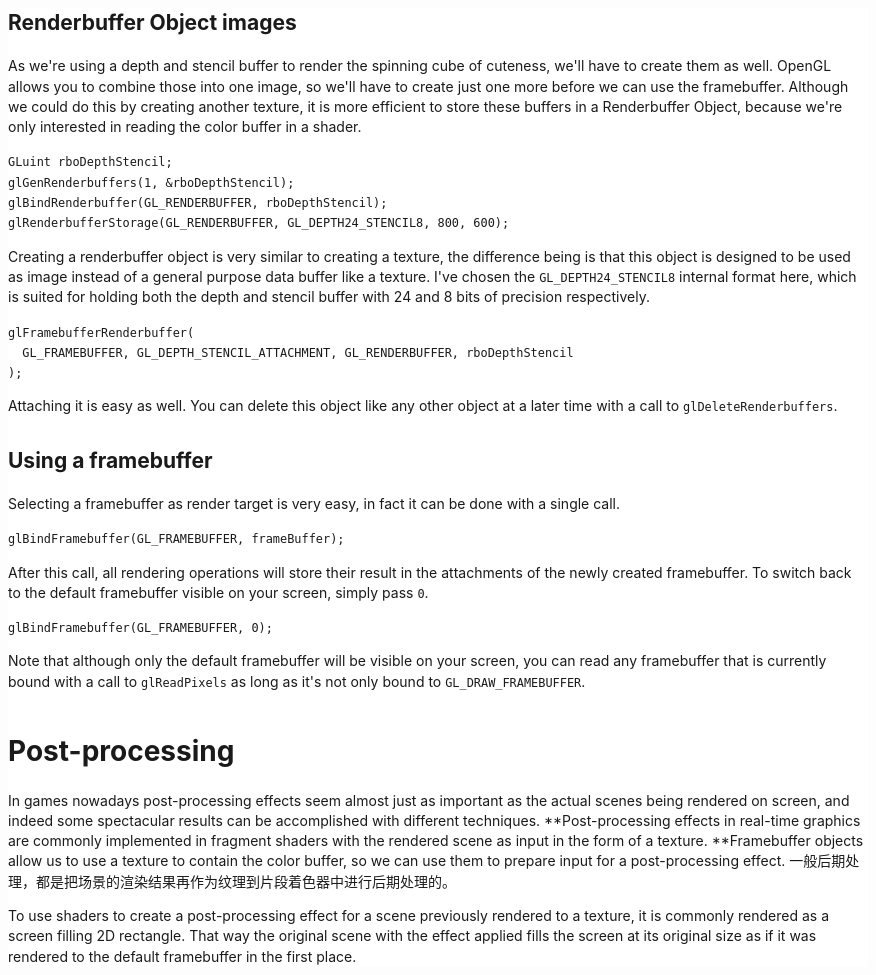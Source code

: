 Renderbuffer Object images
--------

As we're using a depth and stencil buffer to render the spinning cube of cuteness, we'll have to create them as well. OpenGL allows you to combine those into one image, so we'll have to create just one more before we can use the framebuffer. Although we could do this by creating another texture, it is more efficient to store these buffers in a Renderbuffer Object, because we're only interested in reading the color buffer in a shader.

	GLuint rboDepthStencil;
	glGenRenderbuffers(1, &rboDepthStencil);
	glBindRenderbuffer(GL_RENDERBUFFER, rboDepthStencil);
	glRenderbufferStorage(GL_RENDERBUFFER, GL_DEPTH24_STENCIL8, 800, 600);

Creating a renderbuffer object is very similar to creating a texture, the difference being is that this object is designed to be used as image instead of a general purpose data buffer like a texture. I've chosen the `GL_DEPTH24_STENCIL8` internal format here, which is suited for holding both the depth and stencil buffer with 24 and 8 bits of precision respectively.

	glFramebufferRenderbuffer(
	  GL_FRAMEBUFFER, GL_DEPTH_STENCIL_ATTACHMENT, GL_RENDERBUFFER, rboDepthStencil
	);

Attaching it is easy as well. You can delete this object like any other object at a later time with a call to `glDeleteRenderbuffers`.

Using a framebuffer
--------

Selecting a framebuffer as render target is very easy, in fact it can be done with a single call.

	glBindFramebuffer(GL_FRAMEBUFFER, frameBuffer);

After this call, all rendering operations will store their result in the attachments of the newly created framebuffer. To switch back to the default framebuffer visible on your screen, simply pass `0`.

	glBindFramebuffer(GL_FRAMEBUFFER, 0);

Note that although only the default framebuffer will be visible on your screen, you can read any framebuffer that is currently bound with a call to `glReadPixels` as long as it's not only bound to `GL_DRAW_FRAMEBUFFER`.

Post-processing
========

In games nowadays post-processing effects seem almost just as important as the actual scenes being rendered on screen, and indeed some spectacular results can be accomplished with different techniques. **Post-processing effects in real-time graphics are commonly implemented in fragment shaders with the rendered scene as input in the form of a texture. **Framebuffer objects allow us to use a texture to contain the color buffer, so we can use them to prepare input for a post-processing effect. 一般后期处理，都是把场景的渲染结果再作为纹理到片段着色器中进行后期处理的。

To use shaders to create a post-processing effect for a scene previously rendered to a texture, it is commonly rendered as a screen filling 2D rectangle. That way the original scene with the effect applied fills the screen at its original size as if it was rendered to the default framebuffer in the first place.
